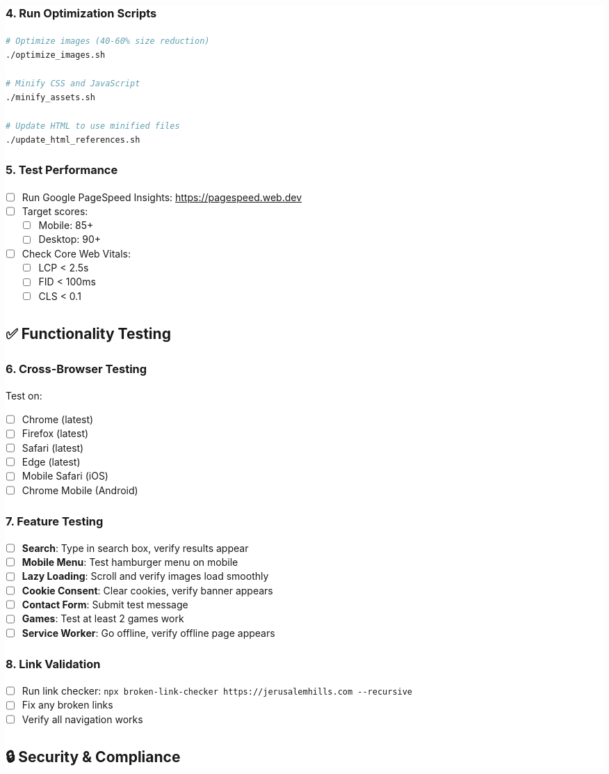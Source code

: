 ### 4. Run Optimization Scripts
```bash
# Optimize images (40-60% size reduction)
./optimize_images.sh

# Minify CSS and JavaScript
./minify_assets.sh

# Update HTML to use minified files
./update_html_references.sh
```

### 5. Test Performance
- [ ] Run Google PageSpeed Insights: https://pagespeed.web.dev
- [ ] Target scores:
  - [ ] Mobile: 85+
  - [ ] Desktop: 90+
- [ ] Check Core Web Vitals:
  - [ ] LCP < 2.5s
  - [ ] FID < 100ms
  - [ ] CLS < 0.1

## ✅ Functionality Testing

### 6. Cross-Browser Testing
Test on:
- [ ] Chrome (latest)
- [ ] Firefox (latest)
- [ ] Safari (latest)
- [ ] Edge (latest)
- [ ] Mobile Safari (iOS)
- [ ] Chrome Mobile (Android)

### 7. Feature Testing
- [ ] **Search**: Type in search box, verify results appear
- [ ] **Mobile Menu**: Test hamburger menu on mobile
- [ ] **Lazy Loading**: Scroll and verify images load smoothly
- [ ] **Cookie Consent**: Clear cookies, verify banner appears
- [ ] **Contact Form**: Submit test message
- [ ] **Games**: Test at least 2 games work
- [ ] **Service Worker**: Go offline, verify offline page appears

### 8. Link Validation
- [ ] Run link checker: `npx broken-link-checker https://jerusalemhills.com --recursive`
- [ ] Fix any broken links
- [ ] Verify all navigation works

## 🔒 Security & Compliance
